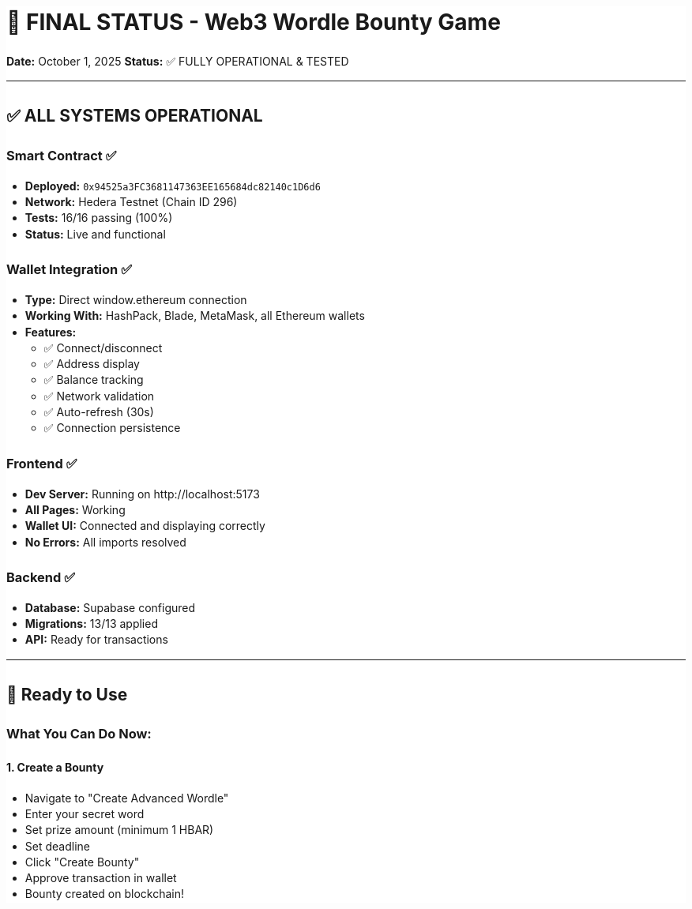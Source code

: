 # 🎉 FINAL STATUS - Web3 Wordle Bounty Game

**Date:** October 1, 2025
**Status:** ✅ FULLY OPERATIONAL & TESTED

---

## ✅ ALL SYSTEMS OPERATIONAL

### Smart Contract ✅
- **Deployed:** `0x94525a3FC3681147363EE165684dc82140c1D6d6`
- **Network:** Hedera Testnet (Chain ID 296)
- **Tests:** 16/16 passing (100%)
- **Status:** Live and functional

### Wallet Integration ✅
- **Type:** Direct window.ethereum connection
- **Working With:** HashPack, Blade, MetaMask, all Ethereum wallets
- **Features:**
  - ✅ Connect/disconnect
  - ✅ Address display
  - ✅ Balance tracking
  - ✅ Network validation
  - ✅ Auto-refresh (30s)
  - ✅ Connection persistence

### Frontend ✅
- **Dev Server:** Running on http://localhost:5173
- **All Pages:** Working
- **Wallet UI:** Connected and displaying correctly
- **No Errors:** All imports resolved

### Backend ✅
- **Database:** Supabase configured
- **Migrations:** 13/13 applied
- **API:** Ready for transactions

---

## 🚀 Ready to Use

### What You Can Do Now:

#### 1. **Create a Bounty**
- Navigate to "Create Advanced Wordle"
- Enter your secret word
- Set prize amount (minimum 1 HBAR)
- Set deadline
- Click "Create Bounty"
- Approve transaction in wallet
- Bounty created on blockchain!
